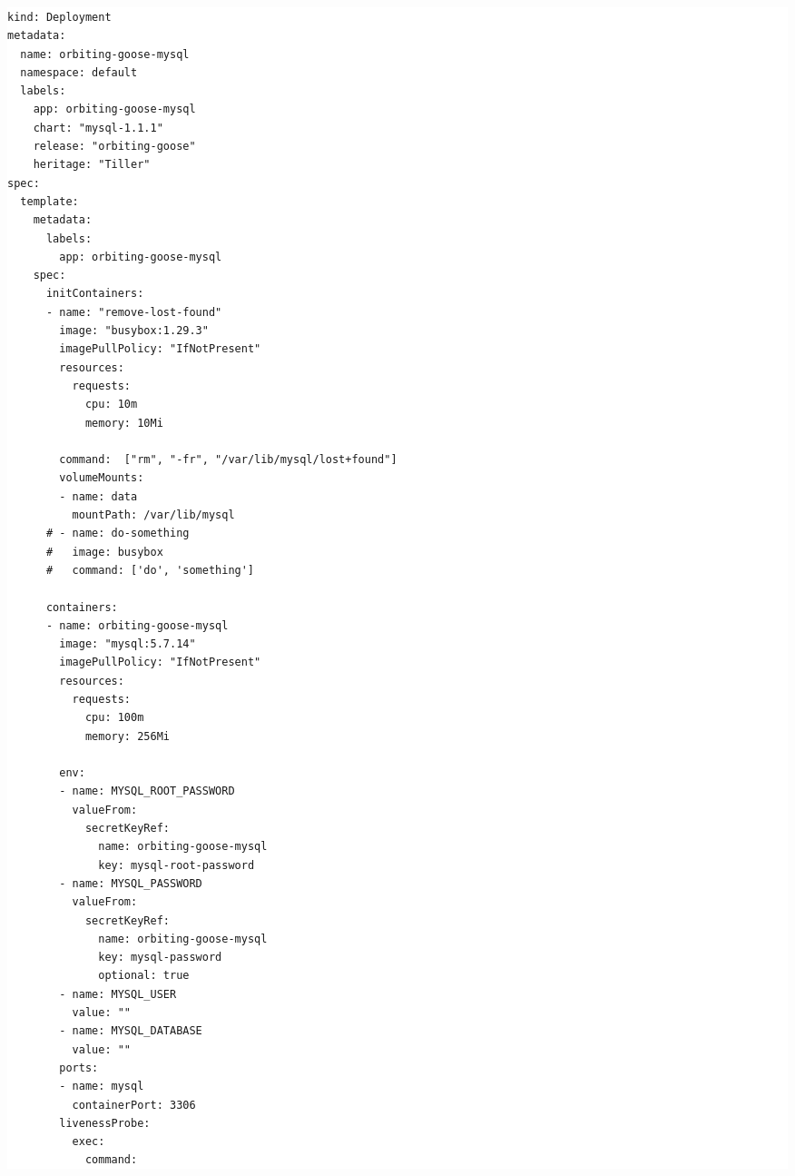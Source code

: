 ```
kind: Deployment
metadata:
  name: orbiting-goose-mysql
  namespace: default
  labels:
    app: orbiting-goose-mysql
    chart: "mysql-1.1.1"
    release: "orbiting-goose"
    heritage: "Tiller"
spec:
  template:
    metadata:
      labels:
        app: orbiting-goose-mysql
    spec:
      initContainers:
      - name: "remove-lost-found"
        image: "busybox:1.29.3"
        imagePullPolicy: "IfNotPresent"
        resources:
          requests:
            cpu: 10m
            memory: 10Mi

        command:  ["rm", "-fr", "/var/lib/mysql/lost+found"]
        volumeMounts:
        - name: data
          mountPath: /var/lib/mysql
      # - name: do-something
      #   image: busybox
      #   command: ['do', 'something']

      containers:
      - name: orbiting-goose-mysql
        image: "mysql:5.7.14"
        imagePullPolicy: "IfNotPresent"
        resources:
          requests:
            cpu: 100m
            memory: 256Mi

        env:
        - name: MYSQL_ROOT_PASSWORD
          valueFrom:
            secretKeyRef:
              name: orbiting-goose-mysql
              key: mysql-root-password
        - name: MYSQL_PASSWORD
          valueFrom:
            secretKeyRef:
              name: orbiting-goose-mysql
              key: mysql-password
              optional: true
        - name: MYSQL_USER
          value: ""
        - name: MYSQL_DATABASE
          value: ""
        ports:
        - name: mysql
          containerPort: 3306
        livenessProbe:
          exec:
            command:
```